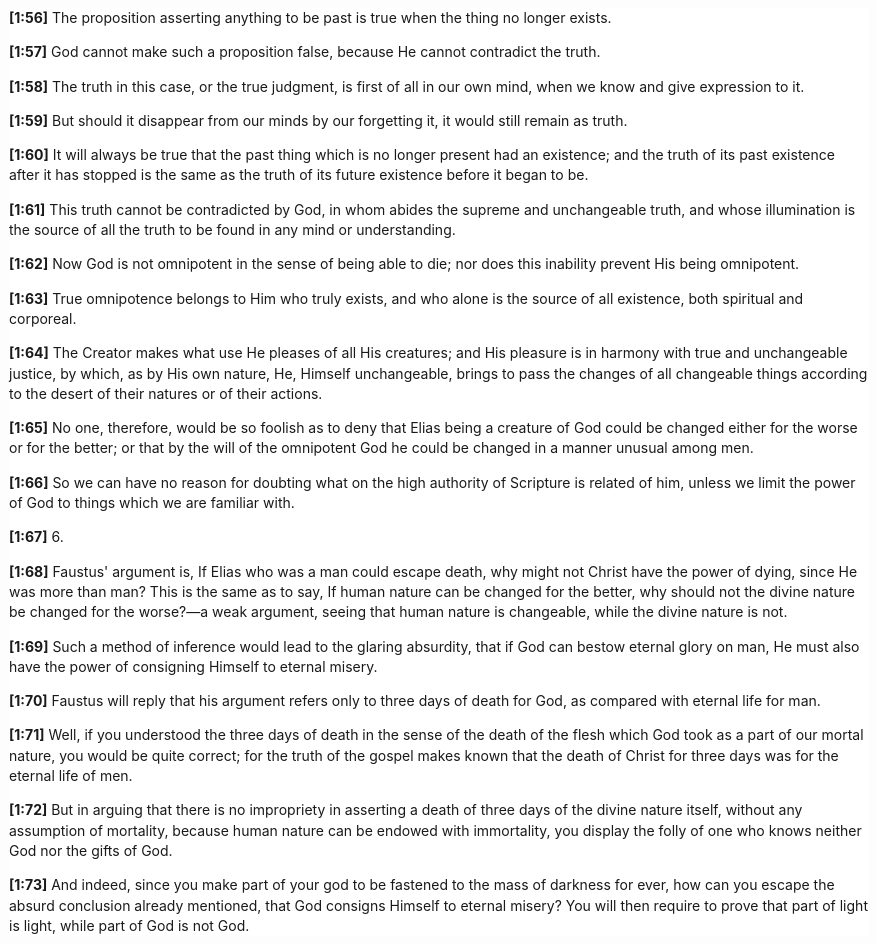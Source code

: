 **[1:56]** The proposition asserting anything to be past is true when the thing no longer exists.

**[1:57]** God cannot make such a proposition false, because He cannot contradict the truth.

**[1:58]** The truth in this case, or the true judgment, is first of all in our own mind, when we know and give expression to it.

**[1:59]** But should it disappear from our minds by our forgetting it, it would still remain as truth.

**[1:60]** It will always be true that the past thing which is no longer present had an existence; and the truth of its past existence after it has stopped is the same as the truth of its future existence before it began to be.

**[1:61]** This truth cannot be contradicted by God, in whom abides the supreme and unchangeable truth, and whose illumination is the source of all the truth to be found in any mind or understanding.

**[1:62]** Now God is not omnipotent in the sense of being able to die; nor does this inability prevent His being omnipotent.

**[1:63]** True omnipotence belongs to Him who truly exists, and who alone is the source of all existence, both spiritual and corporeal.

**[1:64]** The Creator makes what use He pleases of all His creatures; and His pleasure is in harmony with true and unchangeable justice, by which, as by His own nature, He, Himself unchangeable, brings to pass the changes of all changeable things according to the desert of their natures or of their actions.

**[1:65]** No one, therefore, would be so foolish as to deny that Elias being a creature of God could be changed either for the worse or for the better; or that by the will of the omnipotent God he could be changed in a manner unusual among men.

**[1:66]** So we can have no reason for doubting what on the high authority of Scripture is related of him, unless we limit the power of God to things which we are familiar with.

**[1:67]** 6.

**[1:68]** Faustus' argument is, If Elias who was a man could escape death, why might not Christ have the power of dying, since He was more than man? This is the same as to say, If human nature can be changed for the better, why should not the divine nature be changed for the worse?—a weak argument, seeing that human nature is changeable, while the divine nature is not.

**[1:69]** Such a method of inference would lead to the glaring absurdity, that if God can bestow eternal glory on man, He must also have the power of consigning Himself to eternal misery.

**[1:70]** Faustus will reply that his argument refers only to three days of death for God, as compared with eternal life for man.

**[1:71]** Well, if you understood the three days of death in the sense of the death of the flesh which God took as a part of our mortal nature, you would be quite correct; for the truth of the gospel makes known that the death of Christ for three days was for the eternal life of men.

**[1:72]** But in arguing that there is no impropriety in asserting a death of three days of the divine nature itself, without any assumption of mortality, because human nature can be endowed with immortality, you display the folly of one who knows neither God nor the gifts of God.

**[1:73]** And indeed, since you make part of your god to be fastened to the mass of darkness for ever, how can you escape the absurd conclusion already mentioned, that God consigns Himself to eternal misery? You will then require to prove that part of light is light, while part of God is not God.
